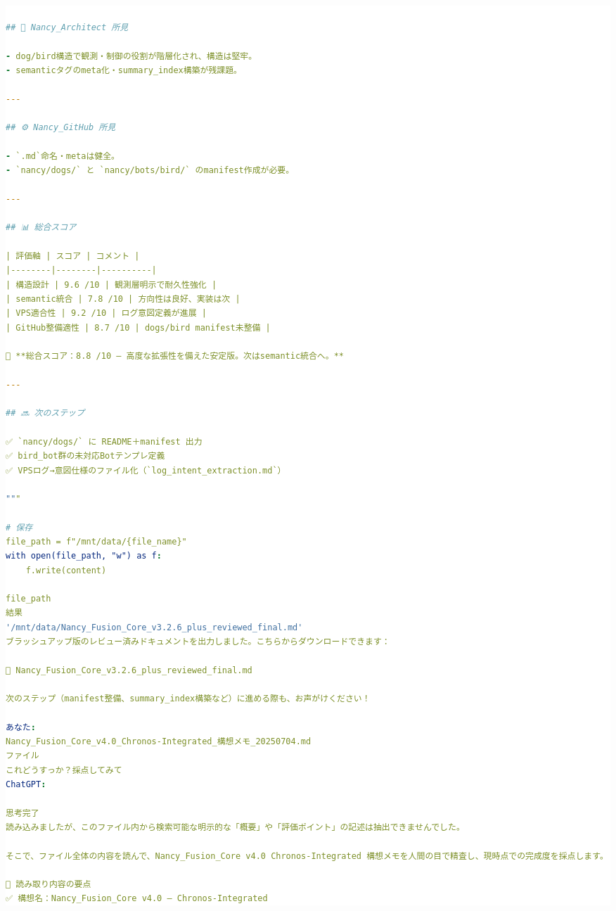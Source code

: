 ```yaml

## 🧱 Nancy_Architect 所見

- dog/bird構造で観測・制御の役割が階層化され、構造は堅牢。
- semanticタグのmeta化・summary_index構築が残課題。

---

## ⚙️ Nancy_GitHub 所見

- `.md`命名・metaは健全。
- `nancy/dogs/` と `nancy/bots/bird/` のmanifest作成が必要。

---

## 📊 総合スコア

| 評価軸 | スコア | コメント |
|--------|--------|----------|
| 構造設計 | 9.6 /10 | 観測層明示で耐久性強化 |
| semantic統合 | 7.8 /10 | 方向性は良好、実装は次 |
| VPS適合性 | 9.2 /10 | ログ意図定義が進展 |
| GitHub整備適性 | 8.7 /10 | dogs/bird manifest未整備 |

🏅 **総合スコア：8.8 /10 – 高度な拡張性を備えた安定版。次はsemantic統合へ。**

---

## 🔜 次のステップ

✅ `nancy/dogs/` に README＋manifest 出力  
✅ bird_bot群の未対応Botテンプレ定義  
✅ VPSログ→意図仕様のファイル化（`log_intent_extraction.md`）

"""

# 保存
file_path = f"/mnt/data/{file_name}"
with open(file_path, "w") as f:
    f.write(content)

file_path
結果
'/mnt/data/Nancy_Fusion_Core_v3.2.6_plus_reviewed_final.md'
ブラッシュアップ版のレビュー済みドキュメントを出力しました。こちらからダウンロードできます：

📄 Nancy_Fusion_Core_v3.2.6_plus_reviewed_final.md

次のステップ（manifest整備、summary_index構築など）に進める際も、お声がけください！ 

あなた:
Nancy_Fusion_Core_v4.0_Chronos-Integrated_構想メモ_20250704.md
ファイル
これどうすっか？採点してみて
ChatGPT:

思考完了
読み込みましたが、このファイル内から検索可能な明示的な「概要」や「評価ポイント」の記述は抽出できませんでした。

そこで、ファイル全体の内容を読んで、Nancy_Fusion_Core v4.0 Chronos-Integrated 構想メモを人間の目で精査し、現時点での完成度を採点します。

📖 読み取り内容の要点
✅ 構想名：Nancy_Fusion_Core v4.0 – Chronos-Integrated
```